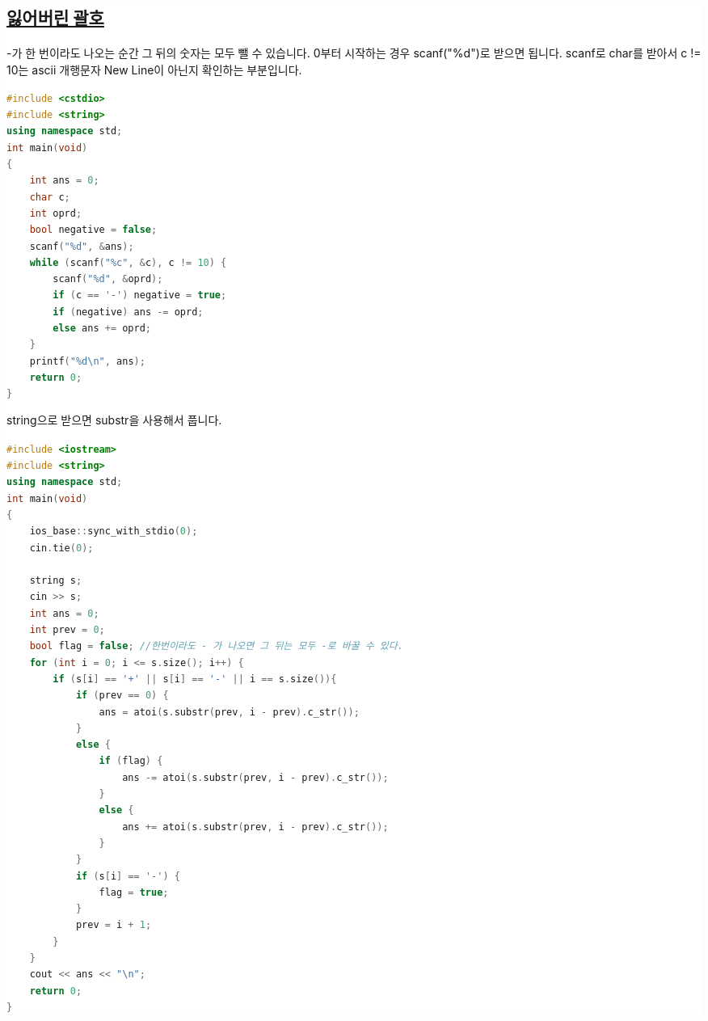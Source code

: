 ## [잃어버린 괄호](https://www.acmicpc.net/problem/1541)

-가 한 번이라도 나오는 순간 그 뒤의 숫자는 모두 뺄 수 있습니다. 0부터 시작하는 경우 scanf("%d")로 받으면 됩니다. 
scanf로 char를 받아서 c != 10는 ascii 개행문자 New Line이 아닌지 확인하는 부분입니다. 

```cpp
#include <cstdio>
#include <string>
using namespace std;
int main(void)
{
    int ans = 0;
    char c;
    int oprd;
    bool negative = false;
    scanf("%d", &ans);
    while (scanf("%c", &c), c != 10) {
        scanf("%d", &oprd);
        if (c == '-') negative = true;
        if (negative) ans -= oprd;
        else ans += oprd;
    }
    printf("%d\n", ans);
    return 0;
}
```

string으로 받으면 substr을 사용해서 풉니다. 

```cpp
#include <iostream>
#include <string>
using namespace std;
int main(void)
{
    ios_base::sync_with_stdio(0);
    cin.tie(0);
    
    string s;
    cin >> s;
    int ans = 0;
    int prev = 0;
    bool flag = false; //한번이라도 - 가 나오면 그 뒤는 모두 -로 바꿀 수 있다.
    for (int i = 0; i <= s.size(); i++) {
        if (s[i] == '+' || s[i] == '-' || i == s.size()){
            if (prev == 0) {
                ans = atoi(s.substr(prev, i - prev).c_str());
            }
            else {
                if (flag) {
                    ans -= atoi(s.substr(prev, i - prev).c_str());
                }
                else {
                    ans += atoi(s.substr(prev, i - prev).c_str());
                }
            }
            if (s[i] == '-') {
                flag = true;
            }
            prev = i + 1;
        }
    }
    cout << ans << "\n";
    return 0;
}
```